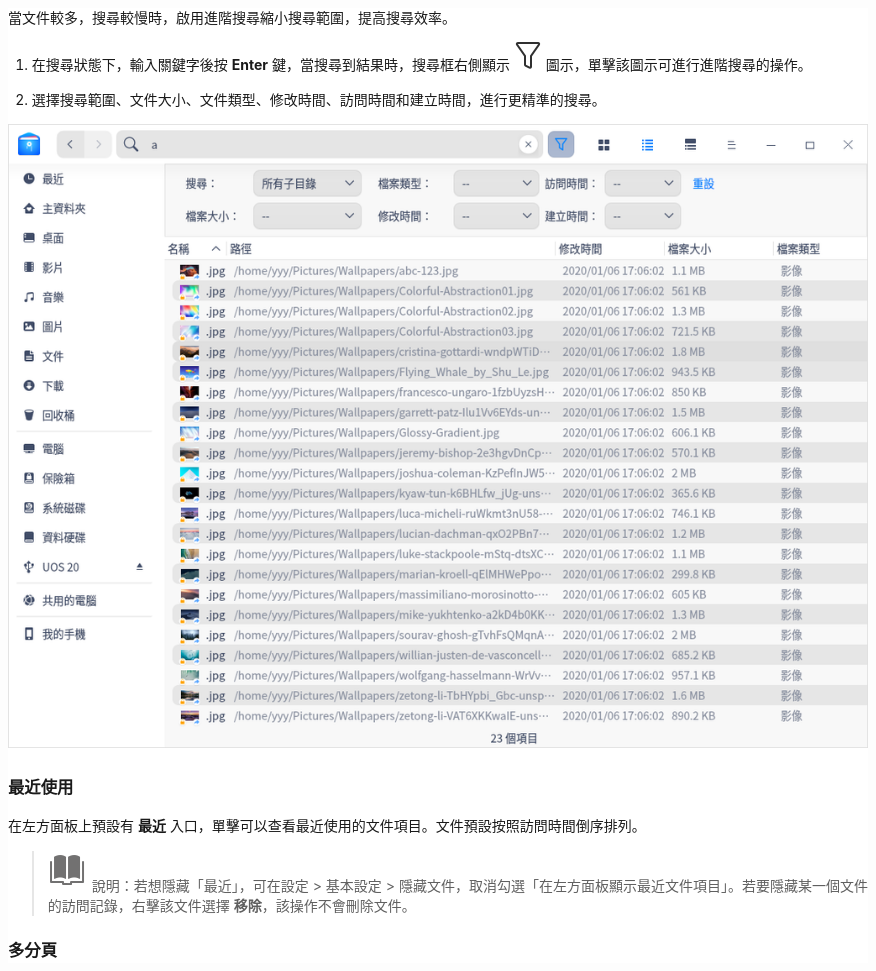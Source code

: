 當文件較多，搜尋較慢時，啟用進階搜尋縮小搜尋範圍，提高搜尋效率。

1. 在搜尋狀態下，輸入關鍵字後按 **Enter** 鍵，當搜尋到結果時，搜尋框右側顯示 ![filter](../common/filter.svg) 圖示，單擊該圖示可進行進階搜尋的操作。

2. 選擇搜尋範圍、文件大小、文件類型、修改時間、訪問時間和建立時間，進行更精準的搜尋。

![0|filter](fig/p_filter.png)

### 最近使用

在左方面板上預設有 **最近** 入口，單擊可以查看最近使用的文件項目。文件預設按照訪問時間倒序排列。


> ![notes](../common/notes.svg) 說明：若想隱藏「最近」，可在設定 > 基本設定 > 隱藏文件，取消勾選「在左方面板顯示最近文件項目」。若要隱藏某一個文件的訪問記錄，右擊該文件選擇 **移除**，該操作不會刪除文件。

### 多分頁

